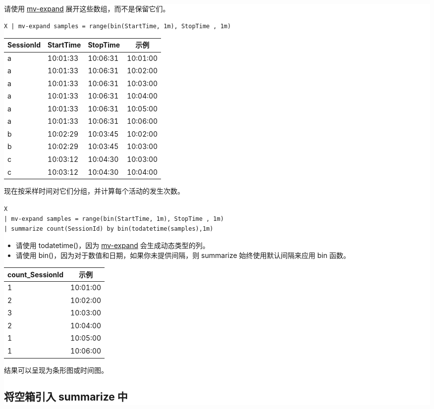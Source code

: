 请使用 [mv-expand](./mvexpandoperator.md) 展开这些数组，而不是保留它们。

```kusto
X | mv-expand samples = range(bin(StartTime, 1m), StopTime , 1m)
```

|SessionId | StartTime | StopTime  | 示例|
|---|---|---|---|
| a | 10:01:33 | 10:06:31 | 10:01:00|
| a | 10:01:33 | 10:06:31 | 10:02:00|
| a | 10:01:33 | 10:06:31 | 10:03:00|
| a | 10:01:33 | 10:06:31 | 10:04:00|
| a | 10:01:33 | 10:06:31 | 10:05:00|
| a | 10:01:33 | 10:06:31 | 10:06:00|
| b | 10:02:29 | 10:03:45 | 10:02:00|
| b | 10:02:29 | 10:03:45 | 10:03:00|
| c | 10:03:12 | 10:04:30 | 10:03:00|
| c | 10:03:12 | 10:04:30 | 10:04:00|

现在按采样时间对它们分组，并计算每个活动的发生次数。

```kusto
X
| mv-expand samples = range(bin(StartTime, 1m), StopTime , 1m)
| summarize count(SessionId) by bin(todatetime(samples),1m)
```

* 请使用 todatetime()，因为 [mv-expand](./mvexpandoperator.md) 会生成动态类型的列。
* 请使用 bin()，因为对于数值和日期，如果你未提供间隔，则 summarize 始终使用默认间隔来应用 bin 函数。 


| count_SessionId | 示例|
|---|---|
| 1 | 10:01:00|
| 2 | 10:02:00|
| 3 | 10:03:00|
| 2 | 10:04:00|
| 1 | 10:05:00|
| 1 | 10:06:00|

结果可以呈现为条形图或时间图。

## <a name="introduce-null-bins-into-summarize"></a>将空箱引入 summarize 中
